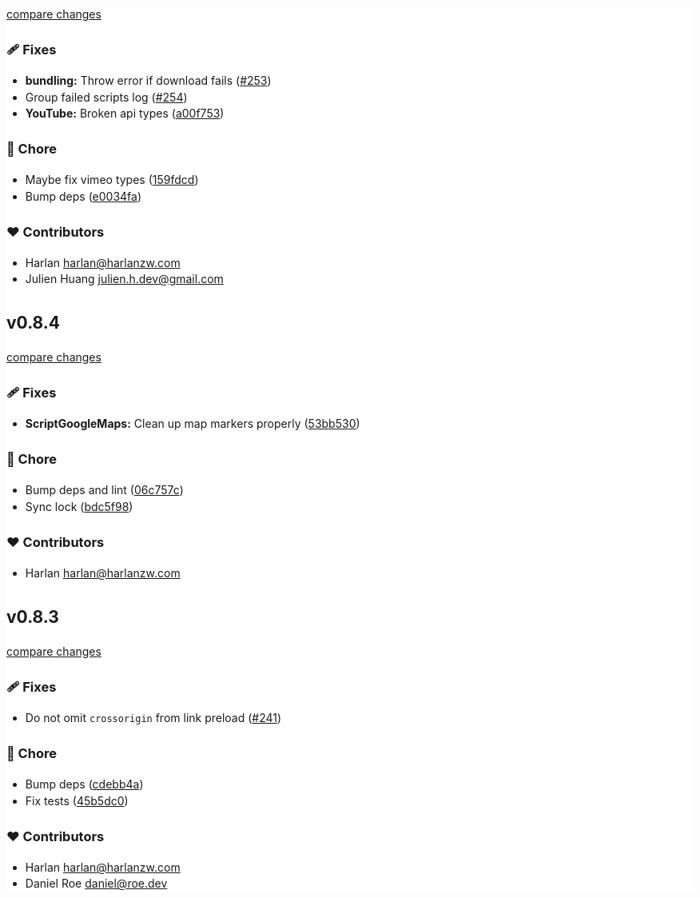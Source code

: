 [compare changes](https://github.com/nuxt/scripts/compare/v0.8.4...v0.8.5)

### 🩹 Fixes

- **bundling:** Throw error if download fails ([#253](https://github.com/nuxt/scripts/pull/253))
- Group failed scripts log ([#254](https://github.com/nuxt/scripts/pull/254))
- **YouTube:** Broken api types ([a00f753](https://github.com/nuxt/scripts/commit/a00f753))

### 🏡 Chore

- Maybe fix vimeo types ([159fdcd](https://github.com/nuxt/scripts/commit/159fdcd))
- Bump deps ([e0034fa](https://github.com/nuxt/scripts/commit/e0034fa))

### ❤️ Contributors

- Harlan <harlan@harlanzw.com>
- Julien Huang <julien.h.dev@gmail.com>

## v0.8.4

[compare changes](https://github.com/nuxt/scripts/compare/v0.8.3...v0.8.4)

### 🩹 Fixes

- **ScriptGoogleMaps:** Clean up map markers properly ([53bb530](https://github.com/nuxt/scripts/commit/53bb530))

### 🏡 Chore

- Bump deps and lint ([06c757c](https://github.com/nuxt/scripts/commit/06c757c))
- Sync lock ([bdc5f98](https://github.com/nuxt/scripts/commit/bdc5f98))

### ❤️ Contributors

- Harlan <harlan@harlanzw.com>

## v0.8.3

[compare changes](https://github.com/nuxt/scripts/compare/v0.8.2...v0.8.3)

### 🩹 Fixes

- Do not omit `crossorigin` from link preload ([#241](https://github.com/nuxt/scripts/pull/241))

### 🏡 Chore

- Bump deps ([cdebb4a](https://github.com/nuxt/scripts/commit/cdebb4a))
- Fix tests ([45b5dc0](https://github.com/nuxt/scripts/commit/45b5dc0))

### ❤️ Contributors

- Harlan <harlan@harlanzw.com>
- Daniel Roe <daniel@roe.dev>
